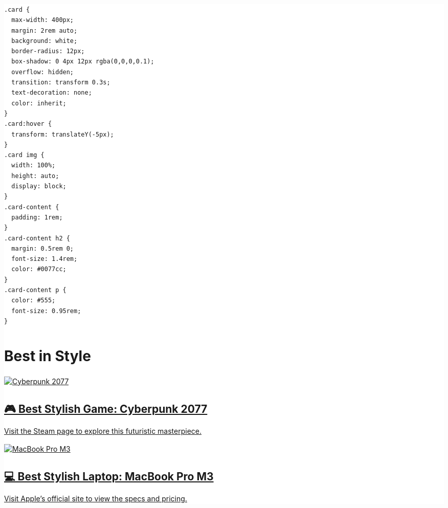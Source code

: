     .card {
      max-width: 400px;
      margin: 2rem auto;
      background: white;
      border-radius: 12px;
      box-shadow: 0 4px 12px rgba(0,0,0,0.1);
      overflow: hidden;
      transition: transform 0.3s;
      text-decoration: none;
      color: inherit;
    }
    .card:hover {
      transform: translateY(-5px);
    }
    .card img {
      width: 100%;
      height: auto;
      display: block;
    }
    .card-content {
      padding: 1rem;
    }
    .card-content h2 {
      margin: 0.5rem 0;
      font-size: 1.4rem;
      color: #0077cc;
    }
    .card-content p {
      color: #555;
      font-size: 0.95rem;
    }
  </style>
</head>
<body>
  <h1>Best in Style</h1>

  <div class="section">
    <a href="https://store.steampowered.com/app/1091500/Cyberpunk_2077/" class="card" target="_blank">
      <img src="https://cdn.cloudflare.steamstatic.com/steam/apps/1091500/capsule_616x353.jpg?t=1716484900" alt="Cyberpunk 2077">
      <div class="card-content">
        <h2>🎮 Best Stylish Game: Cyberpunk 2077</h2>
        <p>Visit the Steam page to explore this futuristic masterpiece.</p>
      </div>
    </a>
  </div>

  <div class="section">
    <a href="https://www.apple.com/macbook-pro/" class="card" target="_blank">
      <img src="https://m.media-amazon.com/images/I/71+ULiwI9zL._AC_SL1500_.jpg" alt="MacBook Pro M3">
      <div class="card-content">
        <h2>💻 Best Stylish Laptop: MacBook Pro M3</h2>
        <p>Visit Apple’s official site to view the specs and pricing.</p>
      </div>
    </a>
  </div>
